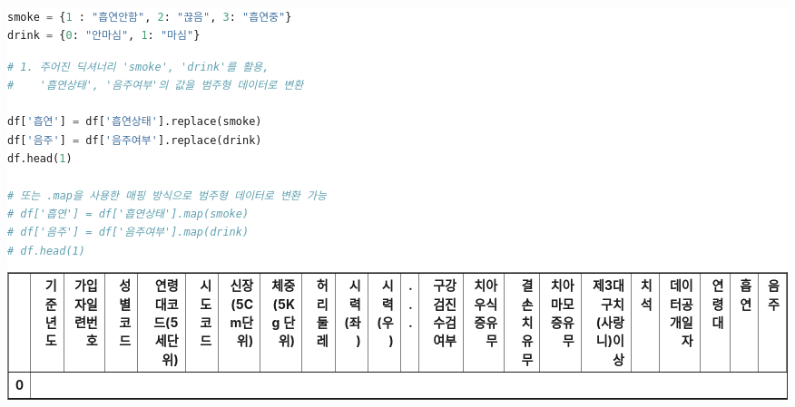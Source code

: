 
```python
smoke = {1 : "흡연안함", 2: "끊음", 3: "흡연중"}
drink = {0: "안마심", 1: "마심"}
```


```python
# 1. 주어진 딕셔너리 'smoke', 'drink'를 활용,
#    '흡연상태', '음주여부'의 값을 범주형 데이터로 변환

df['흡연'] = df['흡연상태'].replace(smoke)
df['음주'] = df['음주여부'].replace(drink)
df.head(1)

# 또는 .map을 사용한 매핑 방식으로 범주형 데이터로 변환 가능
# df['흡연'] = df['흡연상태'].map(smoke)
# df['음주'] = df['음주여부'].map(drink)
# df.head(1)
```




<div>
<style scoped>
    .dataframe tbody tr th:only-of-type {
        vertical-align: middle;
    }

    .dataframe tbody tr th {
        vertical-align: top;
    }

    .dataframe thead th {
        text-align: right;
    }
</style>
<table border="1" class="dataframe">
  <thead>
    <tr style="text-align: right;">
      <th></th>
      <th>기준년도</th>
      <th>가입자일련번호</th>
      <th>성별코드</th>
      <th>연령대코드(5세단위)</th>
      <th>시도코드</th>
      <th>신장(5Cm단위)</th>
      <th>체중(5Kg 단위)</th>
      <th>허리둘레</th>
      <th>시력(좌)</th>
      <th>시력(우)</th>
      <th>...</th>
      <th>구강검진 수검여부</th>
      <th>치아우식증유무</th>
      <th>결손치유무</th>
      <th>치아마모증유무</th>
      <th>제3대구치(사랑니)이상</th>
      <th>치석</th>
      <th>데이터공개일자</th>
      <th>연령대</th>
      <th>흡연</th>
      <th>음주</th>
    </tr>
  </thead>
  <tbody>
    <tr>
      <th>0</th>